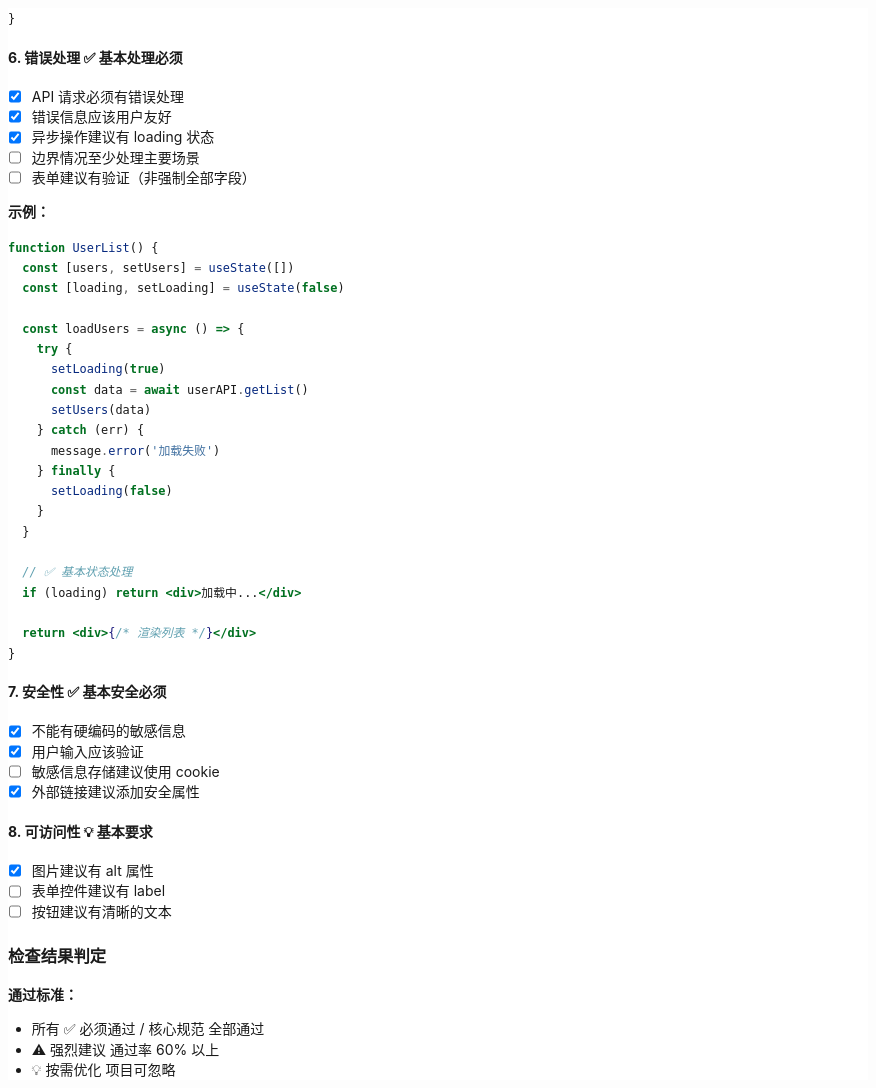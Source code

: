 ```jsx
}
```

#### 6. 错误处理 ✅ 基本处理必须

- [x] API 请求必须有错误处理
- [x] 错误信息应该用户友好
- [x] 异步操作建议有 loading 状态
- [ ] 边界情况至少处理主要场景
- [ ] 表单建议有验证（非强制全部字段）

**示例：**
```jsx
function UserList() {
  const [users, setUsers] = useState([])
  const [loading, setLoading] = useState(false)

  const loadUsers = async () => {
    try {
      setLoading(true)
      const data = await userAPI.getList()
      setUsers(data)
    } catch (err) {
      message.error('加载失败')
    } finally {
      setLoading(false)
    }
  }

  // ✅ 基本状态处理
  if (loading) return <div>加载中...</div>

  return <div>{/* 渲染列表 */}</div>
}
```

#### 7. 安全性 ✅ 基本安全必须

- [x] 不能有硬编码的敏感信息
- [x] 用户输入应该验证
- [ ] 敏感信息存储建议使用 cookie
- [x] 外部链接建议添加安全属性

#### 8. 可访问性 💡 基本要求

- [x] 图片建议有 alt 属性
- [ ] 表单控件建议有 label
- [ ] 按钮建议有清晰的文本

### 检查结果判定

**通过标准：**
- 所有 ✅ 必须通过 / 核心规范 全部通过
- ⚠️ 强烈建议 通过率 60% 以上
- 💡 按需优化 项目可忽略
